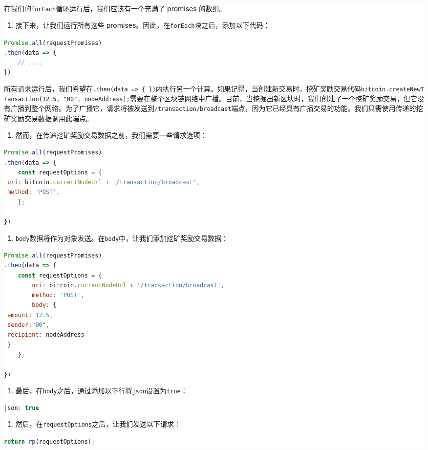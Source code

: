 在我们的`forEach`循环运行后，我们应该有一个充满了 promises 的数组。

1.  接下来，让我们运行所有这些 promises。因此，在`forEach`块之后，添加以下代码：

```js
Promise.all(requestPromises)
.then(data => {
    // ....
})
```

所有请求运行后，我们希望在`.then(data => { })`内执行另一个计算。如果记得，当创建新交易时，挖矿奖励交易代码`bitcoin.createNewTransaction(12.5, "00", nodeAddress);`需要在整个区块链网络中广播。目前，当挖掘出新区块时，我们创建了一个挖矿奖励交易，但它没有广播到整个网络。为了广播它，请求将被发送到`/transaction/broadcast`端点，因为它已经具有广播交易的功能。我们只需使用传递的挖矿奖励交易数据调用此端点。

1.  然而，在传递挖矿奖励交易数据之前，我们需要一些请求选项：

```js
Promise.all(requestPromises)
.then(data => {
    const requestOptions = {
 uri: bitcoin.currentNodeUrl + '/transaction/broadcast',
 method: 'POST',
    };    

})
```

1.  `body`数据将作为对象发送。在`body`中，让我们添加挖矿奖励交易数据：

```js
Promise.all(requestPromises)
.then(data => {
    const requestOptions = {
        uri: bitcoin.currentNodeUrl + '/transaction/broadcast',
        method: 'POST',
        body: {
 amount: 12.5, 
 sender:"00", 
 recipient: nodeAddress
 }
    };    

})
```

1.  最后，在`body`之后，通过添加以下行将`json`设置为`true`：

```js
json: true
```

1.  然后，在`requestOptions`之后，让我们发送以下请求：

```js
return rp(requestOptions);
```
